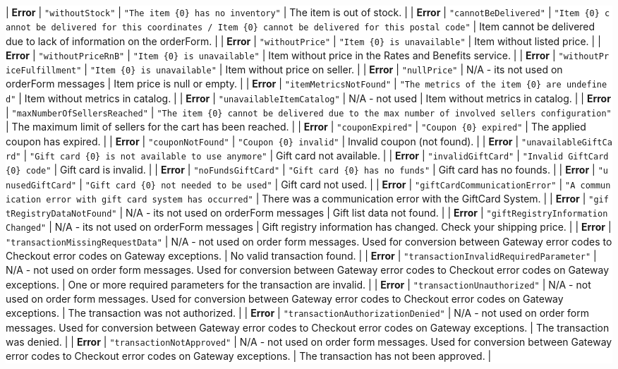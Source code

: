 |                 **Error**                 | `"withoutStock"`                        | `"The item {0} has no inventory"`                              | The item is out of stock.                        |
|                 **Error**                 | `"cannotBeDelivered"`                        | `"Item {0} cannot be delivered for this coordinates / Item {0} cannot be delivered for this postal code"`                              | Item cannot be delivered due to lack of information on the orderForm.                       |
|                 **Error**                 | `"withoutPrice"`                        | `"Item {0} is unavailable"`                              | Item without listed price.                       |
|                 **Error**                 | `"withoutPriceRnB"`                        | `"Item {0} is unavailable"`                              | Item without price in the Rates and Benefits service.                       |
|                 **Error**                 | `"withoutPriceFulfillment"`                        | `"Item {0} is unavailable"`                              | Item without price on seller.                       |
|                 **Error**                 | `"nullPrice"`                        | N/A - its not used on orderForm messages                              | Item price is null or empty.                      |
|                 **Error**                 | `"itemMetricsNotFound"`                        | `"The metrics of the item {0} are undefined"`                              | Item without metrics in catalog.                      |
|                 **Error**                 | `"unavailableItemCatalog"`                        | N/A - not used                              | Item without metrics in catalog.                      |
|                 **Error**                 | `"maxNumberOfSellersReached"`                        | `"The item {0} cannot be delivered due to the max number of involved sellers configuration"`                             | The maximum limit of sellers for the cart has been reached.                     |
|                 **Error**                 | `"couponExpired"`                        | `"Coupon {0} expired"`                             | The applied coupon has expired.                     |
|                 **Error**                 | `"couponNotFound"`                        | `"Coupon {0} invalid"`                             | Invalid coupon (not found).                     |
|                 **Error**                 | `"unavailableGiftCard"`                        | `"Gift card {0} is not available to use anymore"`                             | Gift card not available.                     |
|                 **Error**                 | `"invalidGiftCard"`                        | `"Invalid GiftCard {0} code"`                             | Gift card is invalid.                     |
|                 **Error**                 | `"noFundsGiftCard"`                        | `"Gift card {0} has no funds"`                             | Gift card has no founds.                     |
|                 **Error**                 | `"unusedGiftCard"`                        | `"Gift card {0} not needed to be used"`                             | Gift card not used.                     |
|                 **Error**                 | `"giftCardCommunicationError"`                        | `"A communication error with gift card system has occurred"`                             | There was a communication error with the GiftCard System.                     |
|                 **Error**                 | `"giftRegistryDataNotFound"`                        | N/A - its not used on orderForm messages                             | Gift list data not found.                     |
|                 **Error**                 | `"giftRegistryInformationChanged"`                        | N/A - its not used on orderForm messages                             | Gift registry information has changed. Check your shipping price.                     |
|                 **Error**                 | `"transactionMissingRequestData"`                        | N/A - not used on order form messages. Used for conversion between Gateway error codes to Checkout error codes on Gateway exceptions.                             | No valid transaction found.                     |
|                 **Error**                 | `"transactionInvalidRequiredParameter"`                        | N/A - not used on order form messages. Used for conversion between Gateway error codes to Checkout error codes on Gateway exceptions.                             | One or more required parameters for the transaction are invalid.                     |
|                 **Error**                 | `"transactionUnauthorized"`                        | N/A - not used on order form messages. Used for conversion between Gateway error codes to Checkout error codes on Gateway exceptions.                             | The transaction was not authorized.                     |
|                 **Error**                 | `"transactionAuthorizationDenied"`                        | N/A - not used on order form messages. Used for conversion between Gateway error codes to Checkout error codes on Gateway exceptions.                             | The transaction was denied.                     |
|                 **Error**                 | `"transactionNotApproved"`                        | N/A - not used on order form messages. Used for conversion between Gateway error codes to Checkout error codes on Gateway exceptions.                             | The transaction has not been approved.                     |